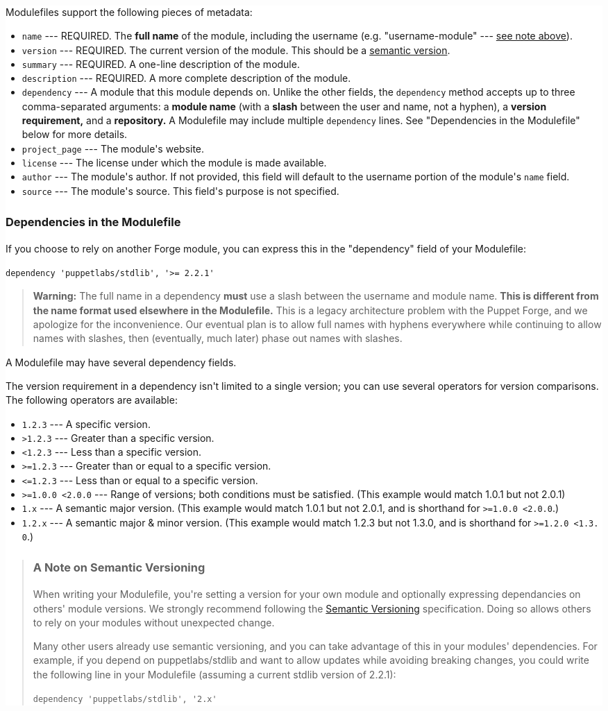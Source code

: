 Modulefiles support the following pieces of metadata:

* `name` --- REQUIRED. The **full name** of the module, including the username (e.g. "username-module" --- [see note above](#a-note-on-module-names)).
* `version` --- REQUIRED. The current version of the module. This should be a [semantic version](http://semver.org/).
* `summary` --- REQUIRED. A one-line description of the module.
* `description` --- REQUIRED. A more complete description of the module.
* `dependency` --- A module that this module depends on. Unlike the other fields, the `dependency` method accepts up to three comma-separated arguments: a **module name** (with a **slash** between the user and name, not a hyphen), a **version requirement,** and a **repository.** A Modulefile may include multiple `dependency` lines. See "Dependencies in the Modulefile" below for more details.
* `project_page` --- The module's website.
* `license` --- The license under which the module is made available.
* `author` --- The module's author. If not provided, this field will default to the username portion of the module's `name` field.
* `source` --- The module's source. This field's purpose is not specified.


### Dependencies in the Modulefile

If you choose to rely on another Forge module, you can express this in the "dependency" field of your Modulefile:

    dependency 'puppetlabs/stdlib', '>= 2.2.1'

> **Warning:** The full name in a dependency **must** use a slash between the username and module name. **This is different from the name format used elsewhere in the Modulefile.** This is a legacy architecture problem with the Puppet Forge, and we apologize for the inconvenience. Our eventual plan is to allow full names with hyphens everywhere while continuing to allow names with slashes, then (eventually, much later) phase out names with slashes.

A Modulefile may have several dependency fields.

The version requirement in a dependency isn't limited to a single version; you can use several operators for version comparisons. The following operators are available:

* `1.2.3` --- A specific version.
* `>1.2.3` --- Greater than a specific version.
* `<1.2.3` --- Less than a specific version.
* `>=1.2.3` --- Greater than or equal to a specific version.
* `<=1.2.3` --- Less than or equal to a specific version.
* `>=1.0.0 <2.0.0` --- Range of versions; both conditions must be satisfied. (This example would match 1.0.1 but not 2.0.1)
* `1.x` --- A semantic major version. (This example would match 1.0.1 but not 2.0.1, and is shorthand for `>=1.0.0 <2.0.0`.)
* `1.2.x` --- A semantic major & minor version. (This example would match 1.2.3 but not 1.3.0, and is shorthand for `>=1.2.0 <1.3.0`.)

> ### A Note on Semantic Versioning
>
> When writing your Modulefile, you're setting a version for your own module and optionally expressing dependancies on others' module versions. We strongly recommend following the [Semantic Versioning](http://semver.org/spec/v1.0.0.html) specification. Doing so allows others to rely on your modules without unexpected change.
>
> Many other users already use semantic versioning, and you can take advantage of this in your modules' dependencies. For example, if you depend on puppetlabs/stdlib and want to allow updates while avoiding breaking changes, you could write the following line in your Modulefile (assuming a current stdlib version of 2.2.1):
>
>     dependency 'puppetlabs/stdlib', '2.x'
